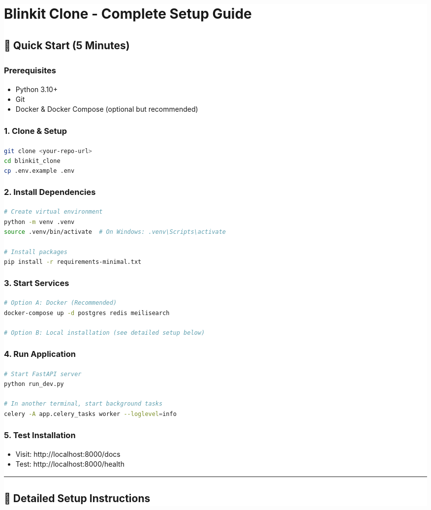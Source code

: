 # Blinkit Clone - Complete Setup Guide

## 🚀 Quick Start (5 Minutes)

### Prerequisites
- Python 3.10+
- Git
- Docker & Docker Compose (optional but recommended)

### 1. Clone & Setup
```bash
git clone <your-repo-url>
cd blinkit_clone
cp .env.example .env
```

### 2. Install Dependencies
```bash
# Create virtual environment
python -m venv .venv
source .venv/bin/activate  # On Windows: .venv\Scripts\activate

# Install packages
pip install -r requirements-minimal.txt
```

### 3. Start Services
```bash
# Option A: Docker (Recommended)
docker-compose up -d postgres redis meilisearch

# Option B: Local installation (see detailed setup below)
```

### 4. Run Application
```bash
# Start FastAPI server
python run_dev.py

# In another terminal, start background tasks
celery -A app.celery_tasks worker --loglevel=info
```

### 5. Test Installation
- Visit: http://localhost:8000/docs
- Test: http://localhost:8000/health

---

## 🔧 Detailed Setup Instructions
